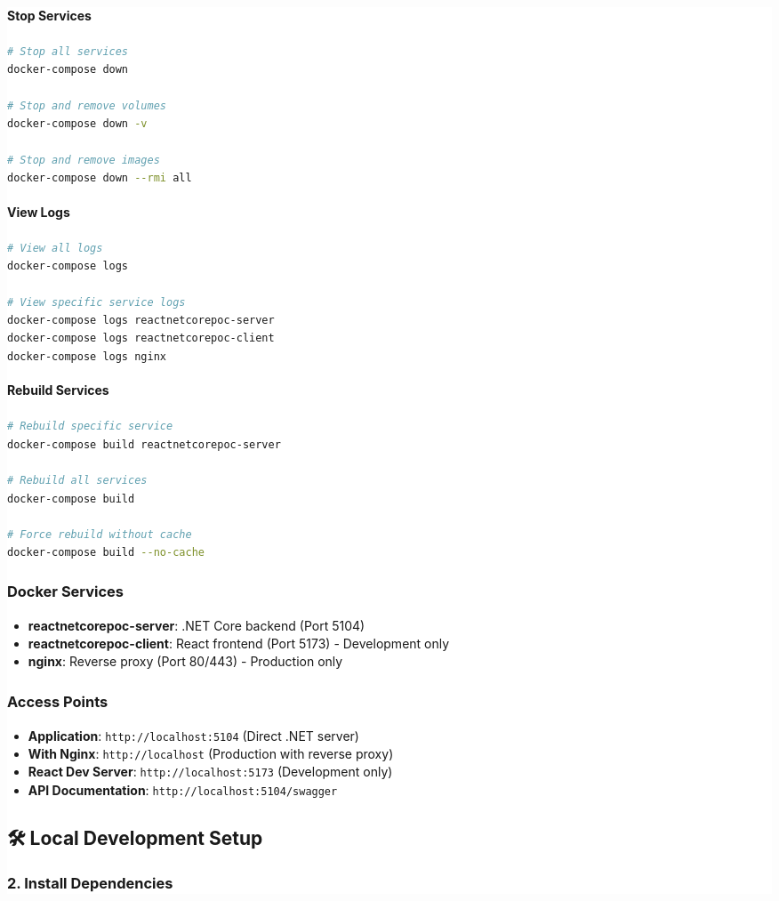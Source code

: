 #### **Stop Services**

```bash
# Stop all services
docker-compose down

# Stop and remove volumes
docker-compose down -v

# Stop and remove images
docker-compose down --rmi all
```

#### **View Logs**

```bash
# View all logs
docker-compose logs

# View specific service logs
docker-compose logs reactnetcorepoc-server
docker-compose logs reactnetcorepoc-client
docker-compose logs nginx
```

#### **Rebuild Services**

```bash
# Rebuild specific service
docker-compose build reactnetcorepoc-server

# Rebuild all services
docker-compose build

# Force rebuild without cache
docker-compose build --no-cache
```

### **Docker Services**

- **reactnetcorepoc-server**: .NET Core backend (Port 5104)
- **reactnetcorepoc-client**: React frontend (Port 5173) - Development only
- **nginx**: Reverse proxy (Port 80/443) - Production only

### **Access Points**

- **Application**: `http://localhost:5104` (Direct .NET server)
- **With Nginx**: `http://localhost` (Production with reverse proxy)
- **React Dev Server**: `http://localhost:5173` (Development only)
- **API Documentation**: `http://localhost:5104/swagger`

## 🛠️ **Local Development Setup**

### 2. Install Dependencies

